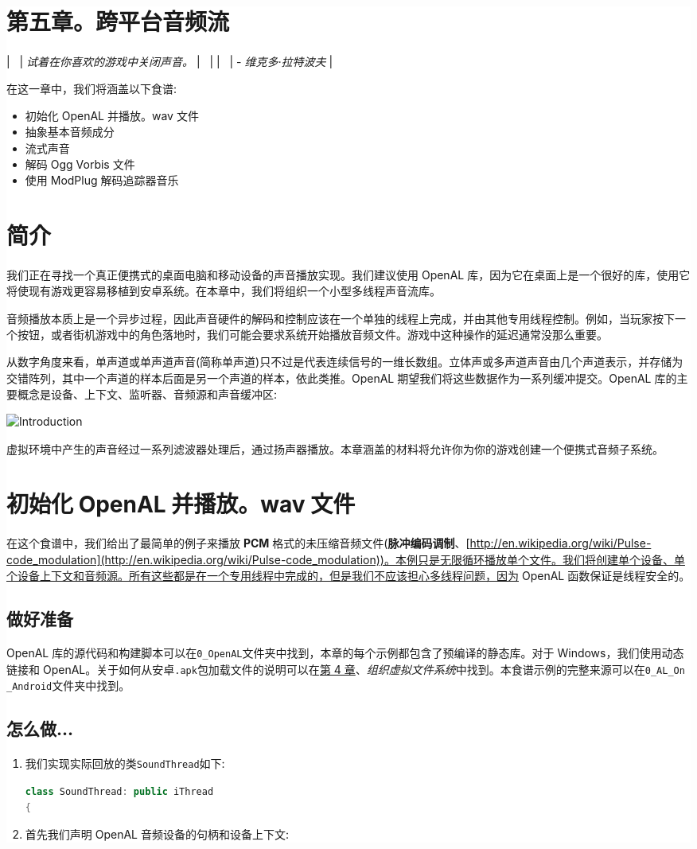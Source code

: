 # 第五章。跨平台音频流

|   | *试着在你喜欢的游戏中关闭声音。* |   |
|   | - *维克多·拉特波夫* |

在这一章中，我们将涵盖以下食谱:

*   初始化 OpenAL 并播放。wav 文件
*   抽象基本音频成分
*   流式声音
*   解码 Ogg Vorbis 文件
*   使用 ModPlug 解码追踪器音乐

# 简介

我们正在寻找一个真正便携式的桌面电脑和移动设备的声音播放实现。我们建议使用 OpenAL 库，因为它在桌面上是一个很好的库，使用它将使现有游戏更容易移植到安卓系统。在本章中，我们将组织一个小型多线程声音流库。

音频播放本质上是一个异步过程，因此声音硬件的解码和控制应该在一个单独的线程上完成，并由其他专用线程控制。例如，当玩家按下一个按钮，或者街机游戏中的角色落地时，我们可能会要求系统开始播放音频文件。游戏中这种操作的延迟通常没那么重要。

从数字角度来看，单声道或单声道声音(简称单声道)只不过是代表连续信号的一维长数组。立体声或多声道声音由几个声道表示，并存储为交错阵列，其中一个声道的样本后面是另一个声道的样本，依此类推。OpenAL 期望我们将这些数据作为一系列缓冲提交。OpenAL 库的主要概念是设备、上下文、监听器、音频源和声音缓冲区:

![Introduction](graphics/7785_05_1.jpg)

虚拟环境中产生的声音经过一系列滤波器处理后，通过扬声器播放。本章涵盖的材料将允许你为你的游戏创建一个便携式音频子系统。

# 初始化 OpenAL 并播放。wav 文件

在这个食谱中，我们给出了最简单的例子来播放 **PCM** 格式的未压缩音频文件(**脉冲编码调制**、[http://en.wikipedia.org/wiki/Pulse-code_modulation](http://en.wikipedia.org/wiki/Pulse-code_modulation))。本例只是无限循环播放单个文件。我们将创建单个设备、单个设备上下文和音频源。所有这些都是在一个专用线程中完成的，但是我们不应该担心多线程问题，因为 OpenAL 函数保证是线程安全的。

## 做好准备

OpenAL 库的源代码和构建脚本可以在`0_OpenAL`文件夹中找到，本章的每个示例都包含了预编译的静态库。对于 Windows，我们使用动态链接和 OpenAL。关于如何从安卓`.apk`包加载文件的说明可以在[第 4 章](04.html "Chapter 4. Organizing a Virtual Filesystem")、*组织虚拟文件系统*中找到。本食谱示例的完整来源可以在`0_AL_On_Android`文件夹中找到。

## 怎么做…

1.  我们实现实际回放的类`SoundThread`如下:

    ```cpp
    class SoundThread: public iThread
    {
    ```

2.  首先我们声明 OpenAL 音频设备的句柄和设备上下文:
